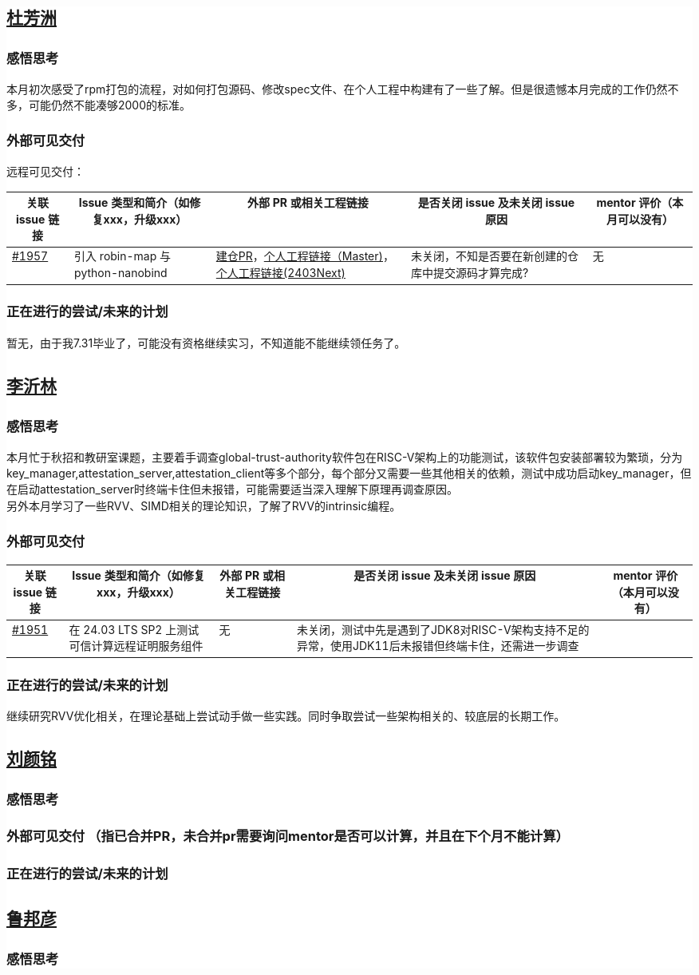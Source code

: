 

## [杜芳洲](../../Intern/intern_message.md#杜芳洲)

### 感悟思考
 本月初次感受了rpm打包的流程，对如何打包源码、修改spec文件、在个人工程中构建有了一些了解。但是很遗憾本月完成的工作仍然不多，可能仍然不能凑够2000的标准。

### 外部可见交付 
远程可见交付：

| 关联 issue 链接    | Issue 类型和简介（如修复xxx，升级xxx） | 外部 PR 或相关工程链接 | 是否关闭 issue 及未关闭 issue 原因 | mentor 评价（本月可以没有） |
| ------------------ | -------------------------------------- | ---------------------- | ---------------------------------- | --------------------------- |
|[#1957](https://github.com/openeuler-riscv/oerv-team/issues/1957)| 引入 robin-map 与 python-nanobind| [建仓PR](https://gitee.com/openeuler/community/pulls/6651)，[个人工程链接（Master)](https://build.tarsier-infra.isrc.ac.cn/project/show/home:e3u9h:branches:home:e3u9h)，[个人工程链接(2403Next)](https://build.tarsier-infra.isrc.ac.cn/project/show/home:e3u9h) | 未关闭，不知是否要在新创建的仓库中提交源码才算完成?|无|

### 正在进行的尝试/未来的计划
暂无，由于我7.31毕业了，可能没有资格继续实习，不知道能不能继续领任务了。

## [李沂林](../../Intern/intern_message.md#李沂林)

### 感悟思考
本月忙于秋招和教研室课题，主要着手调查global-trust-authority软件包在RISC-V架构上的功能测试，该软件包安装部署较为繁琐，分为key_manager,attestation_server,attestation_client等多个部分，每个部分又需要一些其他相关的依赖，测试中成功启动key_manager，但在启动attestation_server时终端卡住但未报错，可能需要适当深入理解下原理再调查原因。  
另外本月学习了一些RVV、SIMD相关的理论知识，了解了RVV的intrinsic编程。

### 外部可见交付 
| 关联 issue 链接 | Issue 类型和简介（如修复xxx，升级xxx） | 外部 PR 或相关工程链接 | 是否关闭 issue 及未关闭 issue 原因 | mentor 评价（本月可以没有） |
| --------------- | -------------------------------------- | ---------------------- | ---------------------------------- | -------------------------- |
|[#1951](https://github.com/openeuler-riscv/oerv-team/issues/1951)| 在 24.03 LTS SP2 上测试可信计算远程证明服务组件 | 无 | 未关闭，测试中先是遇到了JDK8对RISC-V架构支持不足的异常，使用JDK11后未报错但终端卡住，还需进一步调查 | |

### 正在进行的尝试/未来的计划
继续研究RVV优化相关，在理论基础上尝试动手做一些实践。同时争取尝试一些架构相关的、较底层的长期工作。

## [刘颜铭](../../Intern/intern_message.md#刘颜铭)

### 感悟思考

### 外部可见交付 （指已合并PR，未合并pr需要询问mentor是否可以计算，并且在下个月不能计算）


### 正在进行的尝试/未来的计划


## [鲁邦彦](../../Intern/intern_message.md#鲁邦彦)

### 感悟思考

